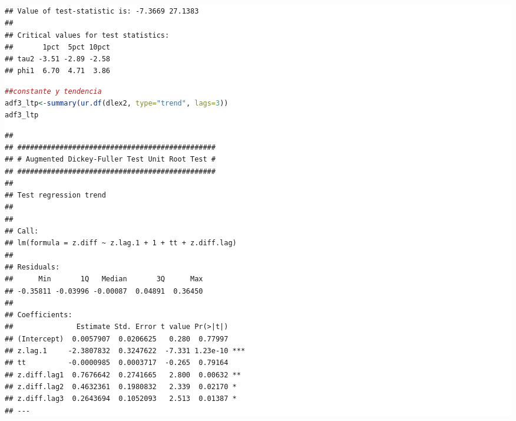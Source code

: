    ## Value of test-statistic is: -7.3669 27.1383 
    ## 
    ## Critical values for test statistics: 
    ##       1pct  5pct 10pct
    ## tau2 -3.51 -2.89 -2.58
    ## phi1  6.70  4.71  3.86

``` r
##constante y tendencia
adf3_ltp<-summary(ur.df(dlex2, type="trend", lags=3))
adf3_ltp
```

    ## 
    ## ############################################### 
    ## # Augmented Dickey-Fuller Test Unit Root Test # 
    ## ############################################### 
    ## 
    ## Test regression trend 
    ## 
    ## 
    ## Call:
    ## lm(formula = z.diff ~ z.lag.1 + 1 + tt + z.diff.lag)
    ## 
    ## Residuals:
    ##      Min       1Q   Median       3Q      Max 
    ## -0.35811 -0.03996 -0.00087  0.04891  0.36450 
    ## 
    ## Coefficients:
    ##               Estimate Std. Error t value Pr(>|t|)    
    ## (Intercept)  0.0057907  0.0206625   0.280  0.77997    
    ## z.lag.1     -2.3807832  0.3247622  -7.331 1.23e-10 ***
    ## tt          -0.0000985  0.0003717  -0.265  0.79164    
    ## z.diff.lag1  0.7676642  0.2741665   2.800  0.00632 ** 
    ## z.diff.lag2  0.4632361  0.1980832   2.339  0.02170 *  
    ## z.diff.lag3  0.2643694  0.1052093   2.513  0.01387 *  
    ## ---
